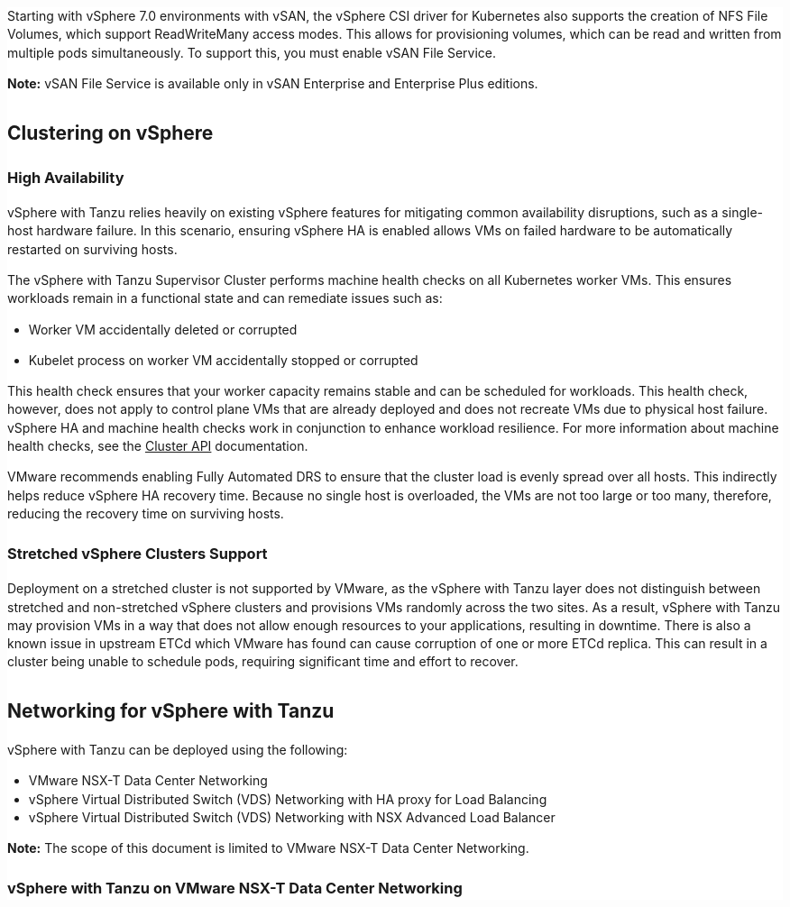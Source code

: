 Starting with vSphere 7.0 environments with vSAN, the vSphere CSI driver for Kubernetes also supports the creation of NFS File Volumes, which support ReadWriteMany access modes. This allows for provisioning volumes, which can be read and written from multiple pods simultaneously. To support this, you must enable vSAN File Service.

**Note:** vSAN File Service is available only in vSAN Enterprise and Enterprise Plus editions.

## Clustering on vSphere

### High Availability

vSphere with Tanzu relies heavily on existing vSphere features for mitigating common availability disruptions, such as a single-host hardware failure. In this scenario, ensuring vSphere HA is enabled allows VMs on failed hardware to be automatically restarted on surviving hosts.

The vSphere with Tanzu Supervisor Cluster performs machine health checks on all Kubernetes worker VMs. This ensures workloads remain in a functional state and can remediate issues such as:

* Worker VM accidentally deleted or corrupted

* Kubelet process on worker VM accidentally stopped or corrupted

This health check ensures that your worker capacity remains stable and can be scheduled for workloads. This health check, however, does not apply to control plane VMs that are already deployed and does not recreate VMs due to physical host failure. vSphere HA and machine health checks work in conjunction to enhance workload resilience. For more information about machine health checks, see the [Cluster API](https://cluster-api.sigs.k8s.io/tasks/healthcheck.html) documentation.

VMware recommends enabling Fully Automated DRS to ensure that the cluster load is evenly spread over all hosts. This indirectly helps reduce vSphere HA recovery time. Because no single host is overloaded, the VMs are not too large or too many, therefore, reducing the recovery time on surviving hosts.

### Stretched vSphere Clusters Support

Deployment on a stretched cluster is not supported by VMware, as the vSphere with Tanzu layer does not distinguish between stretched and non-stretched vSphere clusters and provisions VMs randomly across the two sites. As a result, vSphere with Tanzu may provision VMs in a way that does not allow enough resources to your applications, resulting in downtime. There is also a known issue in upstream ETCd which VMware has found can cause corruption of one or more ETCd replica. This can result in a cluster being unable to schedule pods, requiring significant time and effort to recover.

## Networking for vSphere with Tanzu

vSphere with Tanzu can be deployed using the following:

- VMware NSX-T Data Center Networking
- vSphere Virtual Distributed Switch (VDS) Networking with HA proxy for Load Balancing
- vSphere Virtual Distributed Switch (VDS) Networking with NSX Advanced Load Balancer

**Note:** The scope of this document is limited to VMware NSX-T Data Center Networking.

### vSphere with Tanzu on VMware NSX-T Data Center Networking
